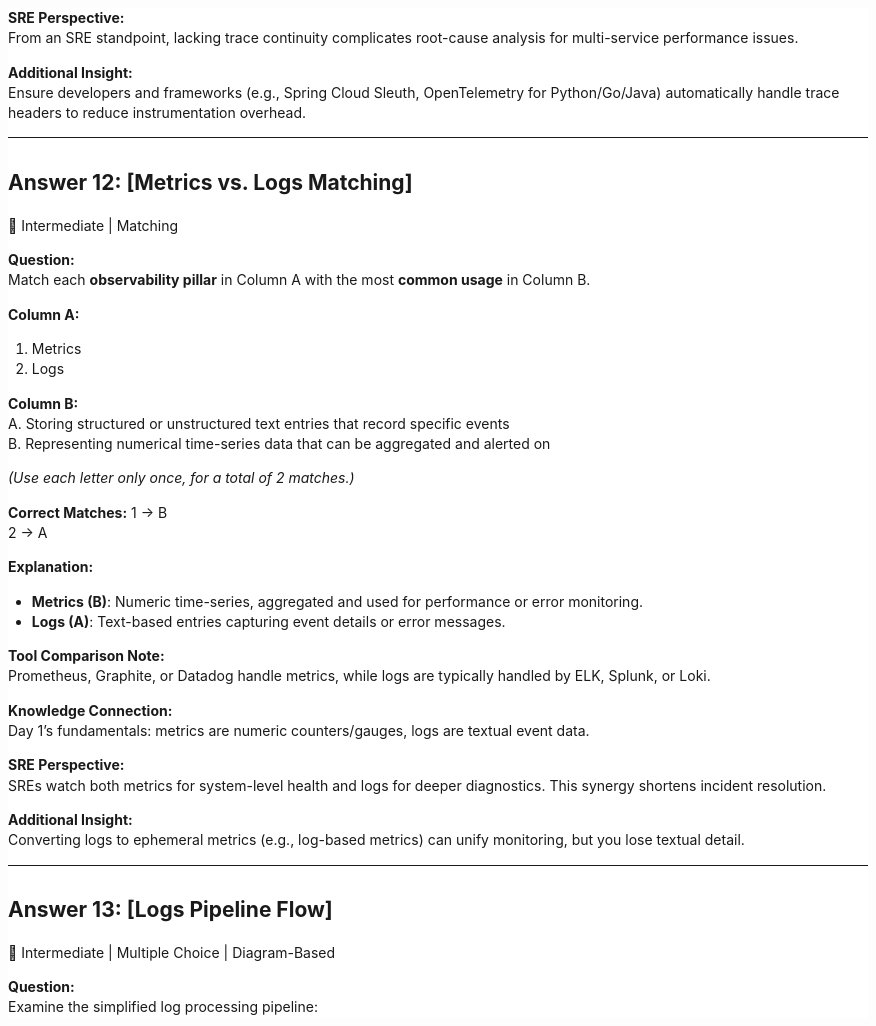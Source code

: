 **SRE Perspective:**  
From an SRE standpoint, lacking trace continuity complicates root-cause analysis for multi-service performance issues.

**Additional Insight:**  
Ensure developers and frameworks (e.g., Spring Cloud Sleuth, OpenTelemetry for Python/Go/Java) automatically handle trace headers to reduce instrumentation overhead.

---

## Answer 12: [Metrics vs. Logs Matching]
🧩 Intermediate | Matching

**Question:**  
Match each **observability pillar** in Column A with the most **common usage** in Column B.

**Column A:**  
1. Metrics  
2. Logs  

**Column B:**  
A. Storing structured or unstructured text entries that record specific events  
B. Representing numerical time-series data that can be aggregated and alerted on  

*(Use each letter only once, for a total of 2 matches.)*

**Correct Matches:**
1 → B  
2 → A  

**Explanation:**  
- **Metrics (B)**: Numeric time-series, aggregated and used for performance or error monitoring.  
- **Logs (A)**: Text-based entries capturing event details or error messages.

**Tool Comparison Note:**  
Prometheus, Graphite, or Datadog handle metrics, while logs are typically handled by ELK, Splunk, or Loki.

**Knowledge Connection:**  
Day 1’s fundamentals: metrics are numeric counters/gauges, logs are textual event data.

**SRE Perspective:**  
SREs watch both metrics for system-level health and logs for deeper diagnostics. This synergy shortens incident resolution.

**Additional Insight:**  
Converting logs to ephemeral metrics (e.g., log-based metrics) can unify monitoring, but you lose textual detail.

---

## Answer 13: [Logs Pipeline Flow]
🧩 Intermediate | Multiple Choice | Diagram-Based

**Question:**  
Examine the simplified log processing pipeline:
